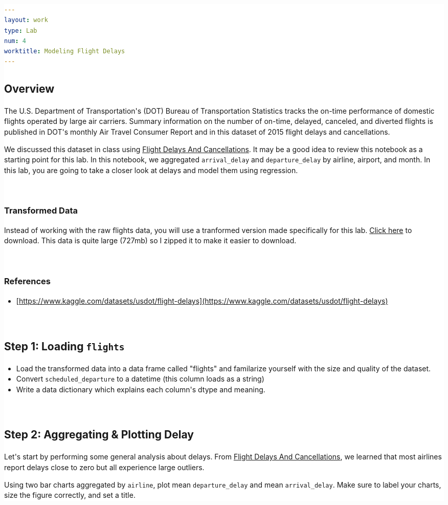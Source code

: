 ```yaml
---
layout: work
type: Lab
num: 4
worktitle: Modeling Flight Delays
---
```


## Overview
The U.S. Department of Transportation's (DOT) Bureau of Transportation Statistics tracks the on-time performance of domestic flights operated by large air carriers. Summary information on the number of on-time, delayed, canceled, and diverted flights is published in DOT's monthly Air Travel Consumer Report and in this dataset of 2015 flight delays and cancellations.

We discussed this dataset in class using [Flight Delays And Cancellations](https://nbviewer.org/github/Hendrix-CS/csci285/blob/master/assets/notebooks/Flight_Delays_And_Cancellations.ipynb?flush_cache=true). It may be a good idea to review this notebook as a starting point for this lab. In this notebook, we aggregated `arrival_delay` and `departure_delay` by airline, airport, and month. In this lab, you are going to take a closer look at delays and model them using regression.

<br />

### Transformed Data
Instead of working with the raw flights data, you will use a tranformed version made specifically for this lab. [Click here](https://www.kaggle.com/datasets/hendrixwilsonj/flights-transformed) to download. This data is quite large (727mb) so I zipped it to make it easier to download.

<br />

### References
* [https://www.kaggle.com/datasets/usdot/flight-delays](https://www.kaggle.com/datasets/usdot/flight-delays)


<br />

## Step 1: Loading `flights`
* Load the transformed data into a data frame called "flights" and familarize yourself with the size and quality of the dataset. 
* Convert `scheduled_departure` to a datetime (this column loads as a string)
* Write a data dictionary which explains each column's dtype and meaning.

<br />

## Step 2: Aggregating & Plotting Delay
Let's start by performing some general analysis about delays. From [Flight Delays And Cancellations](https://nbviewer.org/github/Hendrix-CS/csci285/blob/master/assets/notebooks/Flight_Delays_And_Cancellations.ipynb?flush_cache=true), we learned that most airlines report delays close to zero but all experience large outliers. 

Using two bar charts aggregated by `airline`, plot mean `departure_delay` and mean `arrival_delay`. Make sure to label your charts, size the figure correctly, and set a title. 

